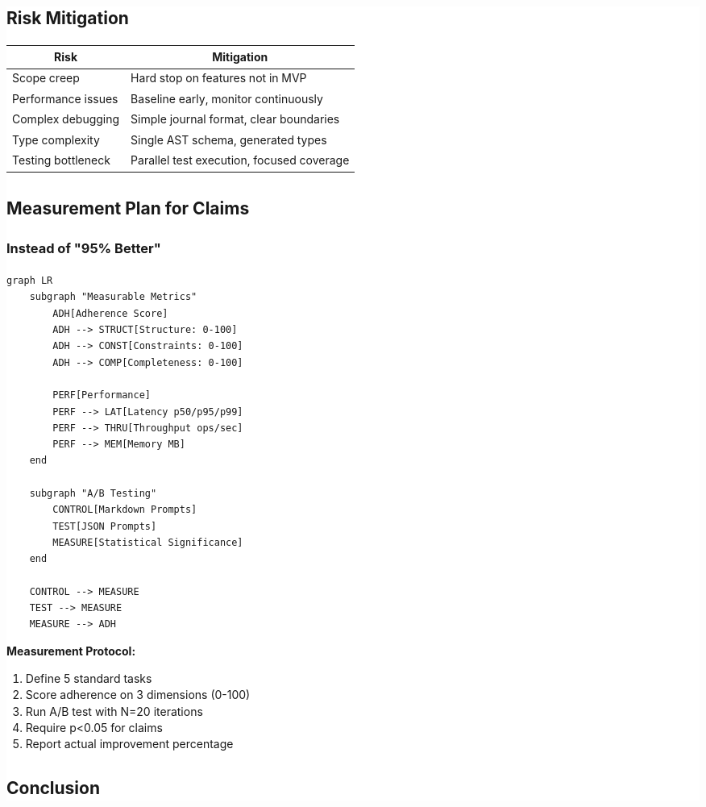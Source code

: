 ## Risk Mitigation

| Risk               | Mitigation                                |
| ------------------ | ----------------------------------------- |
| Scope creep        | Hard stop on features not in MVP          |
| Performance issues | Baseline early, monitor continuously      |
| Complex debugging  | Simple journal format, clear boundaries   |
| Type complexity    | Single AST schema, generated types        |
| Testing bottleneck | Parallel test execution, focused coverage |

## Measurement Plan for Claims

### Instead of "95% Better"

```mermaid
graph LR
    subgraph "Measurable Metrics"
        ADH[Adherence Score]
        ADH --> STRUCT[Structure: 0-100]
        ADH --> CONST[Constraints: 0-100]
        ADH --> COMP[Completeness: 0-100]

        PERF[Performance]
        PERF --> LAT[Latency p50/p95/p99]
        PERF --> THRU[Throughput ops/sec]
        PERF --> MEM[Memory MB]
    end

    subgraph "A/B Testing"
        CONTROL[Markdown Prompts]
        TEST[JSON Prompts]
        MEASURE[Statistical Significance]
    end

    CONTROL --> MEASURE
    TEST --> MEASURE
    MEASURE --> ADH
```

**Measurement Protocol:**

1. Define 5 standard tasks
2. Score adherence on 3 dimensions (0-100)
3. Run A/B test with N=20 iterations
4. Require p<0.05 for claims
5. Report actual improvement percentage

## Conclusion
